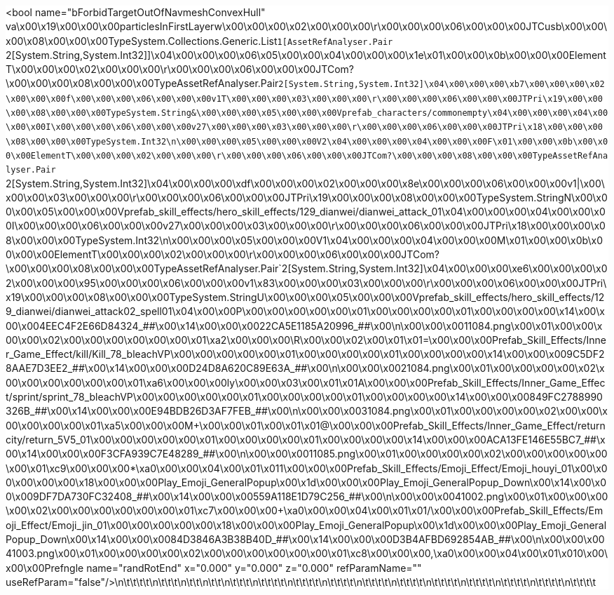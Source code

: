 <bool name="bForbidTargetOutOfNavmeshConvexHull" va\x00\x19\x00\x00\x00particlesInFirstLayerw\x00\x00\x00\x02\x00\x00\x00\r\x00\x00\x00\x06\x00\x00\x00JTCusb\x00\x00\x00\x08\x00\x00\x00TypeSystem.Collections.Generic.List`1[AssetRefAnalyser.Pair`2[System.String,System.Int32]]\x04\x00\x00\x00\x06\x05\x00\x00\x04\x00\x00\x00\x1e\x01\x00\x00\x0b\x00\x00\x00ElementT\x00\x00\x00\x02\x00\x00\x00\r\x00\x00\x00\x06\x00\x00\x00JTCom?\x00\x00\x00\x08\x00\x00\x00TypeAssetRefAnalyser.Pair`2[System.String,System.Int32]\x04\x00\x00\x00\xb7\x00\x00\x00\x02\x00\x00\x00f\x00\x00\x00\x06\x00\x00\x00v1T\x00\x00\x00\x03\x00\x00\x00\r\x00\x00\x00\x06\x00\x00\x00JTPri\x19\x00\x00\x00\x08\x00\x00\x00TypeSystem.String&\x00\x00\x00\x05\x00\x00\x00Vprefab_characters/commonempty\x04\x00\x00\x00\x04\x00\x00\x00I\x00\x00\x00\x06\x00\x00\x00v27\x00\x00\x00\x03\x00\x00\x00\r\x00\x00\x00\x06\x00\x00\x00JTPri\x18\x00\x00\x00\x08\x00\x00\x00TypeSystem.Int32\n\x00\x00\x00\x05\x00\x00\x00V2\x04\x00\x00\x00\x04\x00\x00\x00F\x01\x00\x00\x0b\x00\x00\x00ElementT\x00\x00\x00\x02\x00\x00\x00\r\x00\x00\x00\x06\x00\x00\x00JTCom?\x00\x00\x00\x08\x00\x00\x00TypeAssetRefAnalyser.Pair`2[System.String,System.Int32]\x04\x00\x00\x00\xdf\x00\x00\x00\x02\x00\x00\x00\x8e\x00\x00\x00\x06\x00\x00\x00v1|\x00\x00\x00\x03\x00\x00\x00\r\x00\x00\x00\x06\x00\x00\x00JTPri\x19\x00\x00\x00\x08\x00\x00\x00TypeSystem.StringN\x00\x00\x00\x05\x00\x00\x00Vprefab_skill_effects/hero_skill_effects/129_dianwei/dianwei_attack_01\x04\x00\x00\x00\x04\x00\x00\x00I\x00\x00\x00\x06\x00\x00\x00v27\x00\x00\x00\x03\x00\x00\x00\r\x00\x00\x00\x06\x00\x00\x00JTPri\x18\x00\x00\x00\x08\x00\x00\x00TypeSystem.Int32\n\x00\x00\x00\x05\x00\x00\x00V1\x04\x00\x00\x00\x04\x00\x00\x00M\x01\x00\x00\x0b\x00\x00\x00ElementT\x00\x00\x00\x02\x00\x00\x00\r\x00\x00\x00\x06\x00\x00\x00JTCom?\x00\x00\x00\x08\x00\x00\x00TypeAssetRefAnalyser.Pair`2[System.String,System.Int32]\x04\x00\x00\x00\xe6\x00\x00\x00\x02\x00\x00\x00\x95\x00\x00\x00\x06\x00\x00\x00v1\x83\x00\x00\x00\x03\x00\x00\x00\r\x00\x00\x00\x06\x00\x00\x00JTPri\x19\x00\x00\x00\x08\x00\x00\x00TypeSystem.StringU\x00\x00\x00\x05\x00\x00\x00Vprefab_skill_effects/hero_skill_effects/129_dianwei/dianwei_attack02_spell01\x04\x00\x00P\x00\x00\x00\x00\x00\x01\x00\x00\x00\x00\x01\x00\x00\x00\x00\x14\x00\x00\x004EEC4F2E66D84324_##\x00\x14\x00\x00\x0022CA5E1185A20996_##\x00\n\x00\x00\x0011084.png\x00\x01\x00\x00\x00\x00\x02\x00\x00\x00\x00\x00\x00\x01\xa2\x00\x00\x00\\R\x00\x00\x02\x00\x01\x01=\x00\x00\x00Prefab_Skill_Effects/Inner_Game_Effect/kill/Kill_78_bleachVP\x00\x00\x00\x00\x00\x01\x00\x00\x00\x00\x01\x00\x00\x00\x00\x14\x00\x00\x009C5DF28AAE7D3EE2_##\x00\x14\x00\x00\x00D24D8A620C89E63A_##\x00\n\x00\x00\x0021084.png\x00\x01\x00\x00\x00\x00\x02\x00\x00\x00\x00\x00\x00\x01\xa6\x00\x00\x00ly\x00\x00\x03\x00\x01\x01A\x00\x00\x00Prefab_Skill_Effects/Inner_Game_Effect/sprint/sprint_78_bleachVP\x00\x00\x00\x00\x00\x01\x00\x00\x00\x00\x01\x00\x00\x00\x00\x14\x00\x00\x00849FC2788990326B_##\x00\x14\x00\x00\x00E94BDB26D3AF7FEB_##\x00\n\x00\x00\x0031084.png\x00\x01\x00\x00\x00\x00\x02\x00\x00\x00\x00\x00\x00\x01\xa5\x00\x00\x00M+\x00\x00\x01\x00\x01\x01@\x00\x00\x00Prefab_Skill_Effects/Inner_Game_Effect/returncity/return_5V5_01\x00\x00\x00\x00\x00\x01\x00\x00\x00\x00\x01\x00\x00\x00\x00\x14\x00\x00\x00ACA13FE146E55BC7_##\x00\x14\x00\x00\x00F3CFA939C7E48289_##\x00\n\x00\x00\x0011085.png\x00\x01\x00\x00\x00\x00\x02\x00\x00\x00\x00\x00\x00\x01\xc9\x00\x00\x00*\xa0\x00\x00\x04\x00\x01\x011\x00\x00\x00Prefab_Skill_Effects/Emoji_Effect/Emoji_houyi_01\x00\x00\x00\x00\x00\x18\x00\x00\x00Play_Emoji_GeneralPopup\x00\x1d\x00\x00\x00Play_Emoji_GeneralPopup_Down\x00\x14\x00\x00\x009DF7DA730FC32408_##\x00\x14\x00\x00\x00559A118E1D79C256_##\x00\n\x00\x00\x0041002.png\x00\x01\x00\x00\x00\x00\x02\x00\x00\x00\x00\x00\x00\x01\xc7\x00\x00\x00+\xa0\x00\x00\x04\x00\x01\x01/\x00\x00\x00Prefab_Skill_Effects/Emoji_Effect/Emoji_jin_01\x00\x00\x00\x00\x00\x18\x00\x00\x00Play_Emoji_GeneralPopup\x00\x1d\x00\x00\x00Play_Emoji_GeneralPopup_Down\x00\x14\x00\x00\x0084D3846A3B38B40D_##\x00\x14\x00\x00\x00D3B4AFBD692854AB_##\x00\n\x00\x00\x0041003.png\x00\x01\x00\x00\x00\x00\x02\x00\x00\x00\x00\x00\x00\x01\xc8\x00\x00\x00,\xa0\x00\x00\x04\x00\x01\x010\x00\x00\x00Prefngle name="randRotEnd" x="0.000" y="0.000" z="0.000" refParamName="" useRefParam="false"/>\n\t\t\t\t<bool name="bUseTargetSkinEffect" value="false" refParamName="" useRefParam="false"/>\n\t\t\t</Event>\n\t\t</Track>\n\t\t<Track trackName="SpawnBulletTick0" eventType="SpawnBulletTick" guid="7d755f67-9943-4d08-b439-ce9215f3a028" enabled="true" useRefParam="false" refParamName="" r="0.000" g="0.417" b="1.000" execOnForceStopped="false" execOnActionCompleted="false" stopAfterLastEvent="true">\n\t\t\t<Event eventName="SpawnBulletTick" time="0.200" isDuration="false">\n\t\t\t\t<TemplateObject name="targetId" objectName="\xe6\x94\xbb\xe5\x87\xbb\xe8\x80\x85" id="0" isTemp="false" refParamName="" useRefParam="false"/>\n\t\t\t\t<TemplateObject name="targetPosActorId" objectName="None" id="-1" isTemp="true" refParamName="" useRefParam="false"/>\n\t\t\t\t<TemplateObject name="referenceObjectId" objectName="None" id="-1" isTemp="false" refParamName="" useRefParam="false"/>\n\t\t\t\t<String name="ActionName" value="prefab_characters/prefab_hero/190_zhugeliang/skill/AutoChess/aca1b1" refvalue="0" refParamName="" useRefParam="false"/>\n\t\t\t\t<bool name="bSpecialBuffEffect" value="false" refParamName="" useRefParam="false"/>\n\t\t\t\t<bool name="bActionCtrlObjs" value="false" refParamName="" useRefParam="false"/>\n\t\t\t\t<bool name="bLayOnNavMesh" value="false" refParamName="" useRefParam="false"/>\n\t\t\t\t<bool name="bInvisibleSelf" value="false" refParamName="" useRefParam="false"/>\n\t\t\t\t<bool name="bInvisibleEnemy" value="false" refParamName="" useRefParam="false"/>\n\t\t\t\t